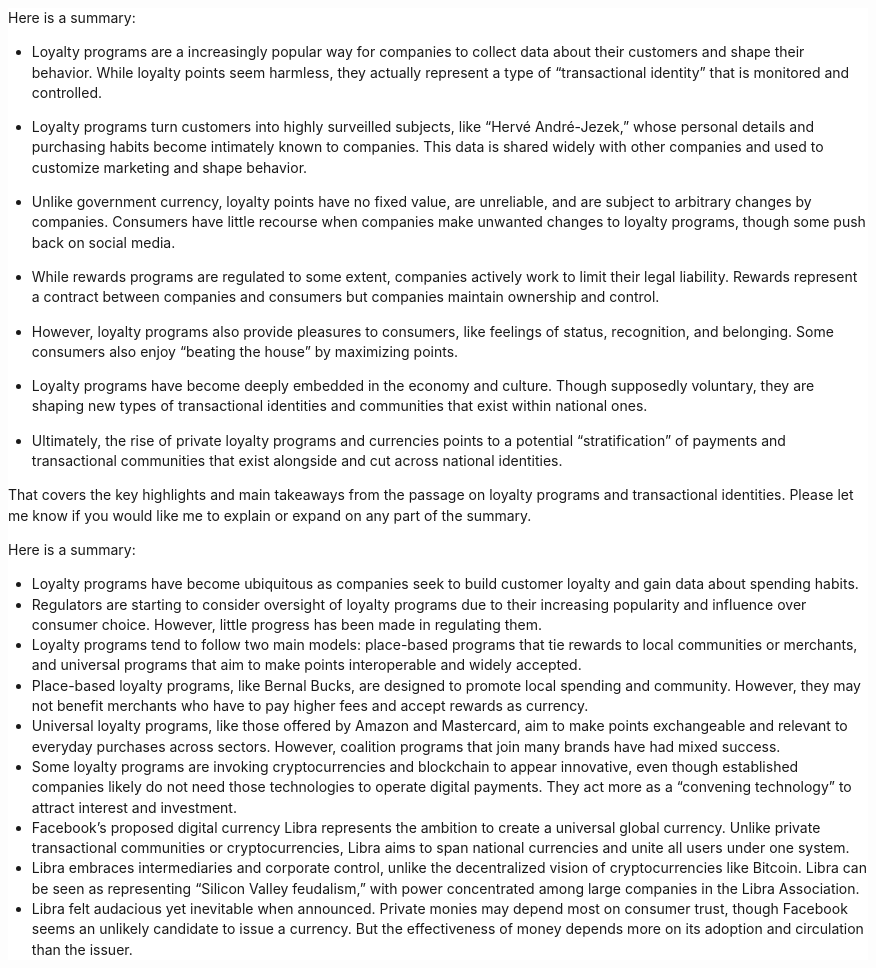  Here is a summary:

- Loyalty programs are a increasingly popular way for companies to collect data about their customers and shape their behavior. While loyalty points seem harmless, they actually represent a type of “transactional identity” that is monitored and controlled.

- Loyalty programs turn customers into highly surveilled subjects, like “Hervé André-Jezek,” whose personal details and purchasing habits become intimately known to companies. This data is shared widely with other companies and used to customize marketing and shape behavior. 

- Unlike government currency, loyalty points have no fixed value, are unreliable, and are subject to arbitrary changes by companies. Consumers have little recourse when companies make unwanted changes to loyalty programs, though some push back on social media.

- While rewards programs are regulated to some extent, companies actively work to limit their legal liability. Rewards represent a contract between companies and consumers but companies maintain ownership and control.

- However, loyalty programs also provide pleasures to consumers, like feelings of status, recognition, and belonging. Some consumers also enjoy “beating the house” by maximizing points.

- Loyalty programs have become deeply embedded in the economy and culture. Though supposedly voluntary, they are shaping new types of transactional identities and communities that exist within national ones.

- Ultimately, the rise of private loyalty programs and currencies points to a potential “stratification” of payments and transactional communities that exist alongside and cut across national identities.

That covers the key highlights and main takeaways from the passage on loyalty programs and transactional identities. Please let me know if you would like me to explain or expand on any part of the summary.

 Here is a summary:

- Loyalty programs have become ubiquitous as companies seek to build customer loyalty and gain data about spending habits. 
- Regulators are starting to consider oversight of loyalty programs due to their increasing popularity and influence over consumer choice. However, little progress has been made in regulating them.
- Loyalty programs tend to follow two main models: place-based programs that tie rewards to local communities or merchants, and universal programs that aim to make points interoperable and widely accepted. 
- Place-based loyalty programs, like Bernal Bucks, are designed to promote local spending and community. However, they may not benefit merchants who have to pay higher fees and accept rewards as currency. 
- Universal loyalty programs, like those offered by Amazon and Mastercard, aim to make points exchangeable and relevant to everyday purchases across sectors. However, coalition programs that join many brands have had mixed success. 
- Some loyalty programs are invoking cryptocurrencies and blockchain to appear innovative, even though established companies likely do not need those technologies to operate digital payments. They act more as a “convening technology” to attract interest and investment.
- Facebook’s proposed digital currency Libra represents the ambition to create a universal global currency. Unlike private transactional communities or cryptocurrencies, Libra aims to span national currencies and unite all users under one system. 
- Libra embraces intermediaries and corporate control, unlike the decentralized vision of cryptocurrencies like Bitcoin. Libra can be seen as representing “Silicon Valley feudalism,” with power concentrated among large companies in the Libra Association.
- Libra felt audacious yet inevitable when announced. Private monies may depend most on consumer trust, though Facebook seems an unlikely candidate to issue a currency. But the effectiveness of money depends more on its adoption and circulation than the issuer.
